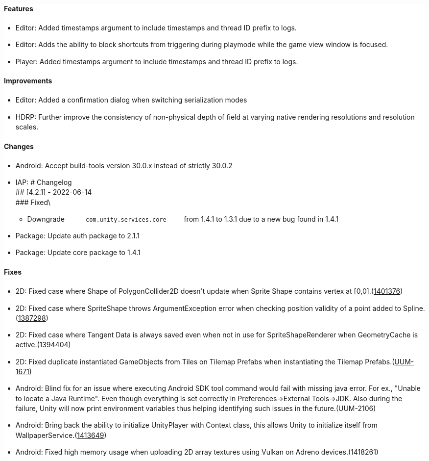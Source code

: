 #### Features

-   Editor: Added timestamps argument to include timestamps and thread ID prefix to logs.

-   Editor: Adds the ability to block shortcuts from triggering during playmode while the game view window is focused.

-   Player: Added timestamps argument to include timestamps and thread ID prefix to logs.

#### Improvements

-   Editor: Added a confirmation dialog when switching serialization modes

-   HDRP: Further improve the consistency of non-physical depth of field at varying native rendering resolutions and resolution scales.

#### Changes

-   Android: Accept build-tools version 30.0.x instead of strictly 30.0.2

-   IAP: \# Changelog\
    \## \[4.2.1\] - 2022-06-14\
    \### Fixed\

    -   Downgrade`       com.unity.services.core      `from 1.4.1 to 1.3.1 due to a new bug found in 1.4.1

-   Package: Update auth package to 2.1.1

-   Package: Update core package to 1.4.1

#### Fixes

-   2D: Fixed case where Shape of PolygonCollider2D doesn\'t update when Sprite Shape contains vertex at \[0,0\].([1401376](https://issuetracker.unity3d.com/issues/shape-of-polygoncollider2d-doesnt-update-when-sprite-shape-contains-vertex-at-00-and-its-profile-doesnt-have-any-sprites))

-   2D: Fixed case where SpriteShape throws ArgumentException error when checking position validity of a point added to Spline.([1387298](https://issuetracker.unity3d.com/issues/spriteshape-throws-argumentexception-error-when-checking-position-validity-of-a-point-added-to-spline))

-   2D: Fixed case where Tangent Data is always saved even when not in use for SpriteShapeRenderer when GeometryCache is active.(1394404)

-   2D: Fixed duplicate instantiated GameObjects from Tiles on Tilemap Prefabs when instantiating the Tilemap Prefabs.([UUM-1671](https://issuetracker.unity3d.com/issues/instantiating-tilemap-that-has-rule-tile-with-default-gameobject-set-creates-extra-copy-of-gameobject-at-00-0-in-builds-1))

-   Android: Blind fix for an issue where executing Android SDK tool command would fail with missing java error. For ex., \"Unable to locate a Java Runtime\". Even though everything is set correctly in Preferences-\>External Tools-\>JDK. Also during the failure, Unity will now print environment variables thus helping identifying such issues in the future.(UUM-2106)

-   Android: Bring back the ability to initialize UnityPlayer with Context class, this allows Unity to initialize itself from WallpaperService.([1413649](https://issuetracker.unity3d.com/issues/android-crash-when-using-unityplayer-getapplicationcontext-this-on-exported-andoid-projects))

-   Android: Fixed high memory usage when uploading 2D array textures using Vulkan on Adreno devices.(1418261)
